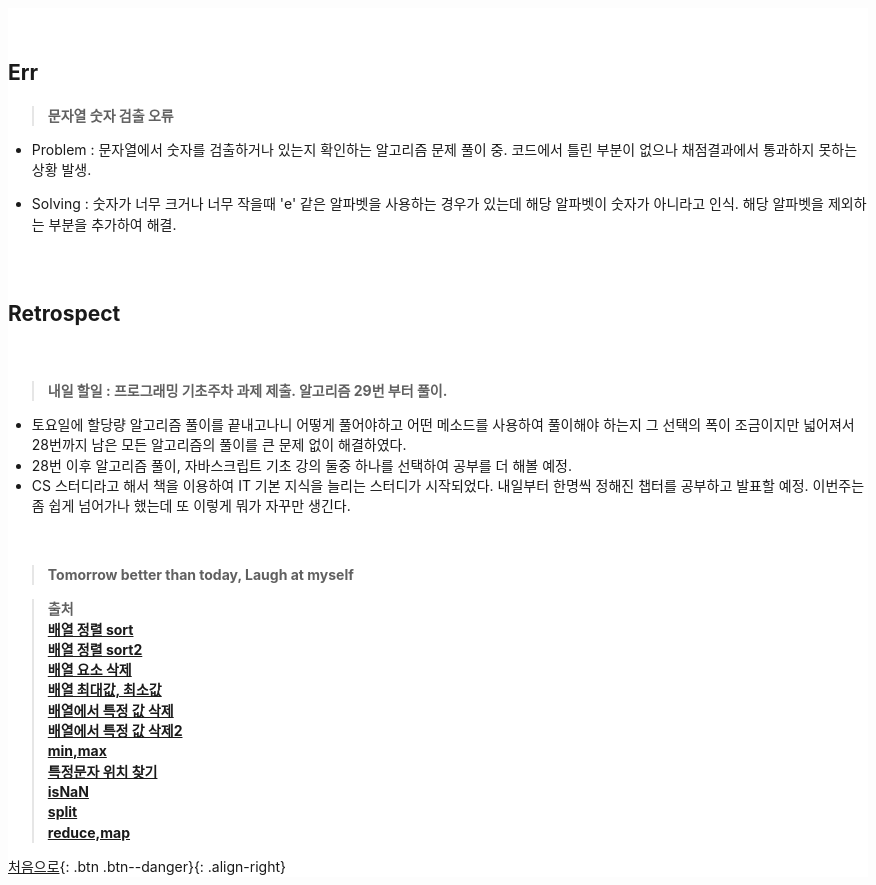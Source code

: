 <br>

## Err

> **문자열 숫자 검출 오류**

- Problem : 문자열에서 숫자를 검출하거나 있는지 확인하는 알고리즘 문제 풀이 중. 코드에서 틀린 부분이 없으나 채점결과에서 통과하지 못하는 상황 발생.

- Solving : 숫자가 너무 크거나 너무 작을때 'e' 같은 알파벳을 사용하는 경우가 있는데 해당 알파벳이 숫자가 아니라고 인식. 해당 알파벳을 제외하는 부분을 추가하여 해결.

<br>

## Retrospect

<br>

> **내일 할일 : 프로그래밍 기초주차 과제 제출. 알고리즘 29번 부터 풀이.**
- 토요일에 할당량 알고리즘 풀이를 끝내고나니 어떻게 풀어야하고 어떤 메소드를 사용하여 풀이해야 하는지 그 선택의 폭이 조금이지만 넓어져서 28번까지 남은 모든 알고리즘의 풀이를 큰 문제 없이 해결하였다.
- 28번 이후 알고리즘 풀이, 자바스크립트 기초 강의 둘중 하나를 선택하여 공부를 더 해볼 예정.
- CS 스터디라고 해서 책을 이용하여 IT 기본 지식을 늘리는 스터디가 시작되었다. 내일부터 한명씩 정해진 챕터를 공부하고 발표할 예정. 이번주는 좀 쉽게 넘어가나 했는데 또 이렇게 뭐가 자꾸만 생긴다.

<br>

> **Tomorrow better than today, Laugh at myself**

> **출처**<br>
> **[배열 정렬 sort](https://developer-talk.tistory.com/73)**<br>
> **[배열 정렬 sort2](https://hianna.tistory.com/409)**<br>
> **[배열 요소 삭제](https://developer-talk.tistory.com/153)**<br>
> **[배열 최대값, 최소값](https://hianna.tistory.com/487)**<br>
> **[배열에서 특정 값 삭제](https://hianna.tistory.com/489)**<br>
> **[배열에서 특정 값 삭제2](https://cyworld.tistory.com/22)**<br>
> **[min,max](https://jjeongil.tistory.com/949)**<br>
> **[특정문자 위치 찾기](https://hianna.tistory.com/379)**<br>
> **[isNaN](https://hianna.tistory.com/385)**<br>
> **[split](https://www.codingfactory.net/10424)**<br>
> **[reduce,map](https://www.zerocho.com/category/JavaScript/post/5acafb05f24445001b8d796d)**<br>

[처음으로](#){: .btn .btn--danger}{: .align-right}